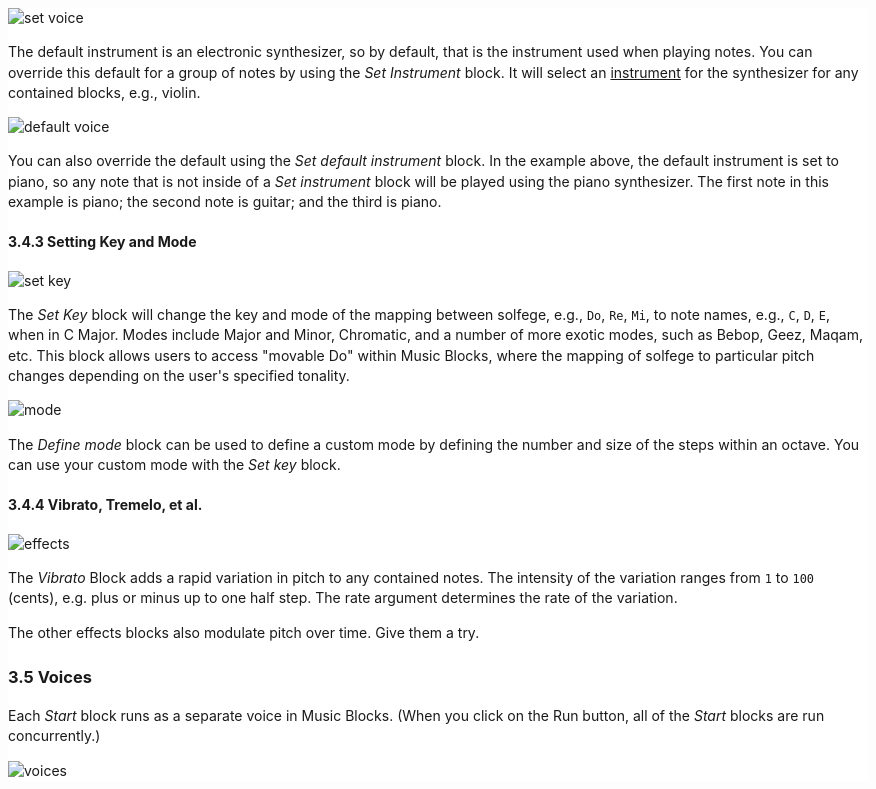 ![set voice](./transform12.svg "setting voice and keys using Set Voice block")

The default instrument is an electronic synthesizer, so by default,
that is the instrument used when playing notes. You can override this
default for a group of notes by using the *Set Instrument* block. It
will select an [instrument](#342-setting-instrument) for the
synthesizer for any contained blocks, e.g., violin.

![default voice](../documentation/setdefaultinstrument_block.svg "Set Default Instrument")

You can also override the default using the *Set default instrument*
block. In the example above, the default instrument is set to piano,
so any note that is not inside of a *Set instrument* block will be
played using the piano synthesizer. The first note in this example is
piano; the second note is guitar; and the third is piano.

#### <a name= "SETTINGKEY"></a>3.4.3 Setting Key and Mode

![set key](./transform10.svg "Set Key block")

The *Set Key* block will change the key and mode of the mapping
between solfege, e.g., `Do`, `Re`, `Mi`, to note names, e.g., `C`,
`D`, `E`, when in C Major. Modes include Major and Minor, Chromatic,
and a number of more exotic modes, such as Bebop, Geez, Maqam, etc.
This block allows users to access "movable Do" within Music Blocks,
where the mapping of solfege to particular pitch changes depending on
the user's specified tonality.

![mode](./transform19.svg "Define mode block")

The *Define mode* block can be used to define a custom mode by
defining the number and size of the steps within an octave. You can
use your custom mode with the *Set key* block.

#### <a name="VIBRATO"></a>3.4.4 Vibrato, Tremelo, et al.

![effects](./transform15.svg "Vibrato, tremelo, chorus, distortion, neighbor, and phaser blocks")

The *Vibrato* Block adds a rapid variation in pitch to any contained
notes. The intensity of the variation ranges from `1` to `100` (cents),
e.g. plus or minus up to one half step. The rate argument determines
the rate of the variation.

The other effects blocks also modulate pitch over time. Give them a try.

### <a name="VOICES">3.5 Voices</a>

Each *Start* block runs as a separate voice in Music Blocks. (When
you click on the Run button, all of the *Start* blocks are run
concurrently.)

![voices](./voices1.svg "use of voices")
